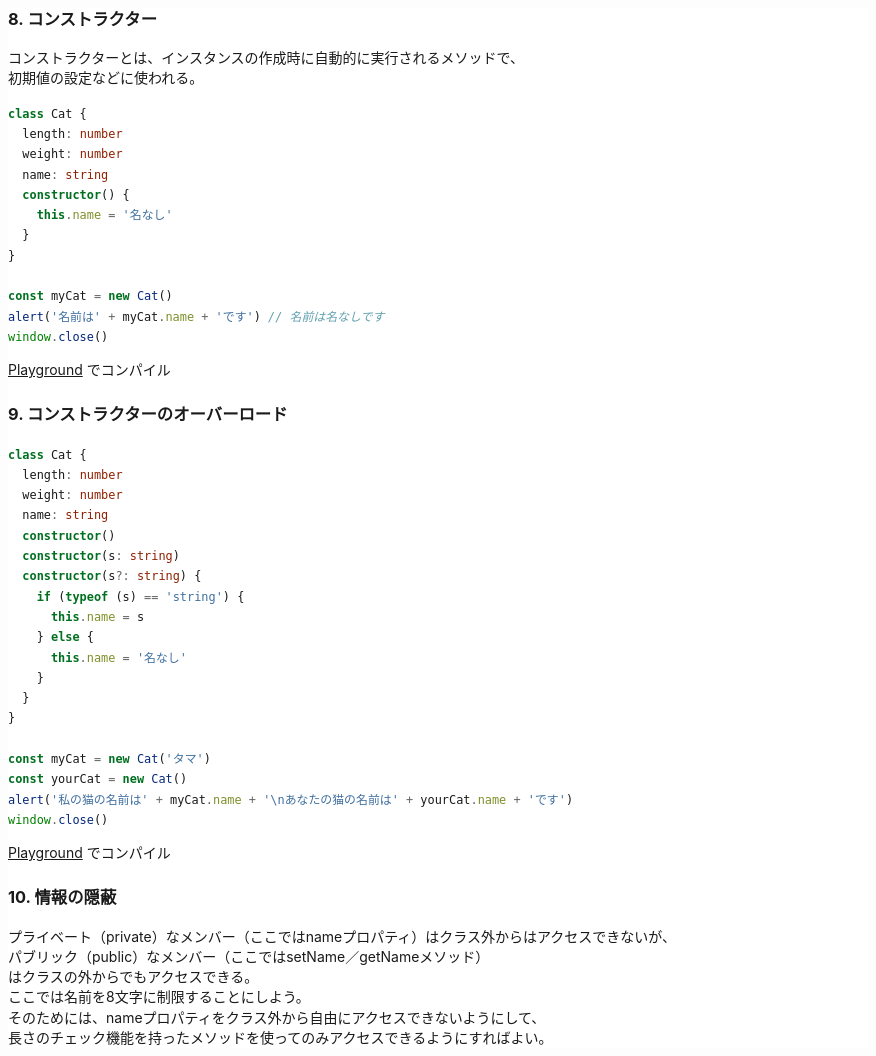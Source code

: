 ### 8. コンストラクター
コンストラクターとは、インスタンスの作成時に自動的に実行されるメソッドで、  
初期値の設定などに使われる。

```TypeScript
class Cat {
  length: number
  weight: number
  name: string
  constructor() {
    this.name = '名なし'
  }
}

const myCat = new Cat()
alert('名前は' + myCat.name + 'です') // 名前は名なしです
window.close()
```
[Playground](http://www.typescriptlang.org/play/#src=class%20Cat%20%7B%0A%09length%3A%20number%3B%0A%09weight%3A%20number%3B%0A%09name%3A%20string%3B%0A%20%20constructor()%20%7B%0A%09%20%20this.name%20%3D%20'%E5%90%8D%E3%81%AA%E3%81%97'%3B%0A%20%20%7D%0A%7D%0A%0Aconst%20myCat%20%3D%20new%20Cat()%3B%0Aalert('%E5%90%8D%E5%89%8D%E3%81%AF'%20%2B%20myCat.name%20%2B%20'%E3%81%A7%E3%81%99')%3B%20%0Awindow.close()%3B) でコンパイル

### 9. コンストラクターのオーバーロード

```TypeScript
class Cat {
  length: number
  weight: number
  name: string
  constructor()
  constructor(s: string)
  constructor(s?: string) {
    if (typeof (s) == 'string') {
      this.name = s
    } else {
      this.name = '名なし'
    }
  }
}

const myCat = new Cat('タマ')
const yourCat = new Cat()
alert('私の猫の名前は' + myCat.name + '\nあなたの猫の名前は' + yourCat.name + 'です')
window.close()
```
[Playground](http://www.typescriptlang.org/play/#src=class%20Cat%20%7B%0A%09length%3A%20number%3B%0A%09weight%3A%20number%3B%0A%09name%3A%20string%3B%0A%09constructor()%3B%0A%09constructor(s%3A%20string)%3B%0A%09constructor(s%3F%3A%20string)%20%7B%0A%09%09if%20(typeof%20(s)%20%3D%3D%20'string')%20%7B%0A%09%09%09this.name%20%3D%20s%3B%0A%20%20%20%20%09%7D%20else%20%7B%0A%09%09%09this.name%20%3D%20'%E5%90%8D%E3%81%AA%E3%81%97'%3B%0A%09%09%7D%0A%09%7D%0A%7D%0A%0Avar%20myCat%20%3D%20new%20Cat(%22%E3%82%BF%E3%83%9E%22)%3B%0Avar%20yourCat%20%3D%20new%20Cat()%3B%0Aalert('%E7%A7%81%E3%81%AE%E7%8C%AB%E3%81%AE%E5%90%8D%E5%89%8D%E3%81%AF'%20%2B%20myCat.name%20%2B%20'%5Cn%E3%81%82%E3%81%AA%E3%81%9F%E3%81%AE%E7%8C%AB%E3%81%AE%E5%90%8D%E5%89%8D%E3%81%AF'%20%2B%20yourCat.name%20%2B%20'%E3%81%A7%E3%81%99')%3B%0Awindow.close()%3B) でコンパイル
### 10. 情報の隠蔽
プライベート（private）なメンバー（ここではnameプロパティ）はクラス外からはアクセスできないが、  
パブリック（public）なメンバー（ここではsetName／getNameメソッド）  
はクラスの外からでもアクセスできる。  
ここでは名前を8文字に制限することにしよう。  
そのためには、nameプロパティをクラス外から自由にアクセスできないようにして、  
長さのチェック機能を持ったメソッドを使ってのみアクセスできるようにすればよい。
